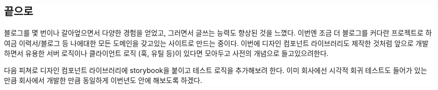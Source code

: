 ## 끝으로

블로그를 몇 번이나 갈아엎으면서 다양한 경험을 얻었고, 그러면서 글쓰는 능력도 향상된 것을 느꼈다. 이번엔 조금 더 블로그를 커다란 프로젝트로 하여금 이력서/블로그 등 나에대한 모든 도메인을 갖고있는 사이트로 만드는 중이다. 이번에 디자인 컴포넌트 라이브러리도 제작한 것처럼 앞으로 개발하면서 유용한 서버 로직이나 클라이언트 로직 (훅, 유틸 등)이 있다면 모아두고 사전의 개념으로 들고있으려한다.

다음 피쳐로 디자인 컴포넌트 라이브러리에 storybook을 붙이고 테스트 로직을 추가해보려 한다. 이미 회사에선 시각적 회귀 테스트도 들어가 있는 만큼 회사에서 개발한 만큼 동일하게 이번년도 안에 해보도록 하겠다.
